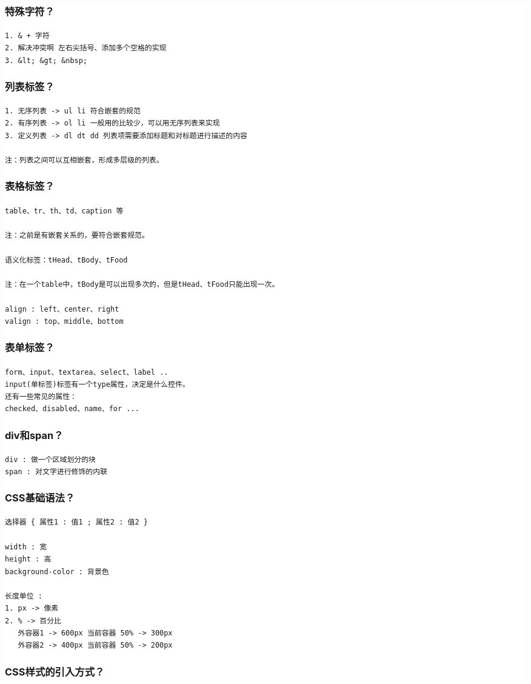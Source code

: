 ### 特殊字符？

    1. & + 字符
    2. 解决冲突啊 左右尖括号、添加多个空格的实现
    3. &lt; &gt; &nbsp;

### 列表标签？

    1. 无序列表 -> ul li 符合嵌套的规范
    2. 有序列表 -> ol li 一般用的比较少，可以用无序列表来实现
    3. 定义列表 -> dl dt dd 列表项需要添加标题和对标题进行描述的内容
    
    注：列表之间可以互相嵌套，形成多层级的列表。

### 表格标签？

    table、tr、th、td、caption 等
    
    注：之前是有嵌套关系的，要符合嵌套规范。
    
    语义化标签：tHead、tBody、tFood
    
    注：在一个table中，tBody是可以出现多次的，但是tHead、tFood只能出现一次。
    
    align : left、center、right
    valign : top、middle、bottom

### 表单标签？

    form、input、textarea、select、label ..
    input(单标签)标签有一个type属性，决定是什么控件。
    还有一些常见的属性：
    checked、disabled、name、for ...

### div和span？

    div : 做一个区域划分的块
    span : 对文字进行修饰的内联

### CSS基础语法？

    选择器 { 属性1 : 值1 ; 属性2 : 值2 }
    
    width : 宽
    height : 高
    background-color : 背景色
    
    长度单位 :
    1. px -> 像素
    2. % -> 百分比    
       外容器1 -> 600px 当前容器 50% -> 300px
       外容器2 -> 400px 当前容器 50% -> 200px

### CSS样式的引入方式？
